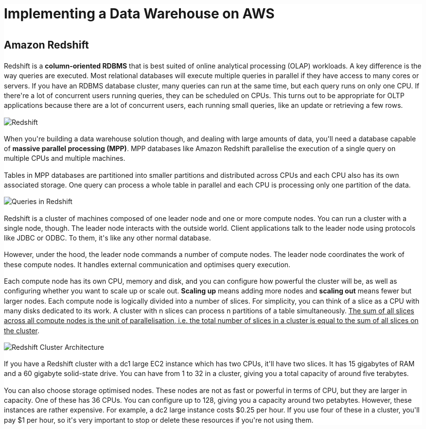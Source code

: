 # Implementing a Data Warehouse on AWS

## Amazon Redshift

Redshift is a **column-oriented RDBMS** that is best suited of online analytical processing (OLAP) workloads. A key difference is the way queries are executed. Most relational databases will execute multiple queries in parallel if they have access to many cores or servers. If you have an RDBMS database cluster, many queries can run at the same time, but each query runs on only one CPU. If there're a lot of concurrent users running queries, they can be scheduled on CPUs. This turns out to be appropriate for OLTP applications because there are a lot of concurrent users, each running small queries, like an update or retrieving a few rows. 

![Redshift](https://github.com/Gabrielaholzel/Data-Engineering-with-AWS/blob/20b1a0841fc57831d8e54aa087595d563376ef86/Images/amazon-redshift.jpg)

When you're building a data warehouse solution though, and dealing with large amounts of data, you'll need a database capable of **massive parallel processing (MPP)**. MPP databases like Amazon Redshift parallelise the execution of a single query on multiple CPUs and multiple machines. 

Tables in MPP databases are partitioned into smaller partitions and distributed across CPUs and each CPU also has its own associated storage. One query can process a whole table in parallel and each CPU is processing only one partition of the data. 

![Queries in Redshift](https://github.com/Gabrielaholzel/Data-Engineering-with-AWS/blob/20b1a0841fc57831d8e54aa087595d563376ef86/Images/queries-in-Redshift.jpg)


Redshift is a cluster of machines composed of one leader node and one or more compute nodes. You can run a cluster with a single node, though. The leader node interacts with the outside world. Client applications talk to the leader node using protocols like JDBC or ODBC. To them, it's like any other normal database. 

However, under the hood, the leader node commands a number of compute nodes. The leader node coordinates the work of these compute nodes. It handles external communication and optimises query execution. 

Each compute node has its own CPU, memory and disk, and you can configure how powerful the cluster will be, as well as configuring whether you want to scale up or scale out. **Scaling up** means adding more nodes and **scaling out** means fewer but larger nodes. Each compute node is logically divided into a number of slices. For simplicity, you can think of a slice as a CPU with many disks dedicated to its work. A cluster with n slices can process n partitions of a table simultaneously. <u>The sum of all slices across all compute nodes is the unit of parallelisation, i.e. the total number of slices in a cluster is equal to the sum of all slices on the cluster</u>. 

![Redshift Cluster Architecture](https://github.com/Gabrielaholzel/Data-Engineering-with-AWS/blob/9d49a22479ac4a8fb951de27754cfc5ad13d78be/Images/redshift-architecture.jpg)

If you have a Redshift cluster with a dc1 large EC2 instance which has two CPUs, it'll have two slices. It has 15 gigabytes of RAM and a 60 gigabyte solid-state drive. You can have from 1 to 32 in a cluster, giving you a total capacity of around five terabytes. 

You can also choose storage optimised nodes. These nodes are not as fast or powerful in terms of CPU, but they are larger in capacity. One of these has 36 CPUs. You can configure up to 128, giving you a capacity around two petabytes. However, these instances are rather expensive. For example, a dc2 large instance costs $0.25 per hour. If you use four of these in a cluster, you'll pay $1 per hour, so it's very important to stop or delete these resources if you're not using them. 
